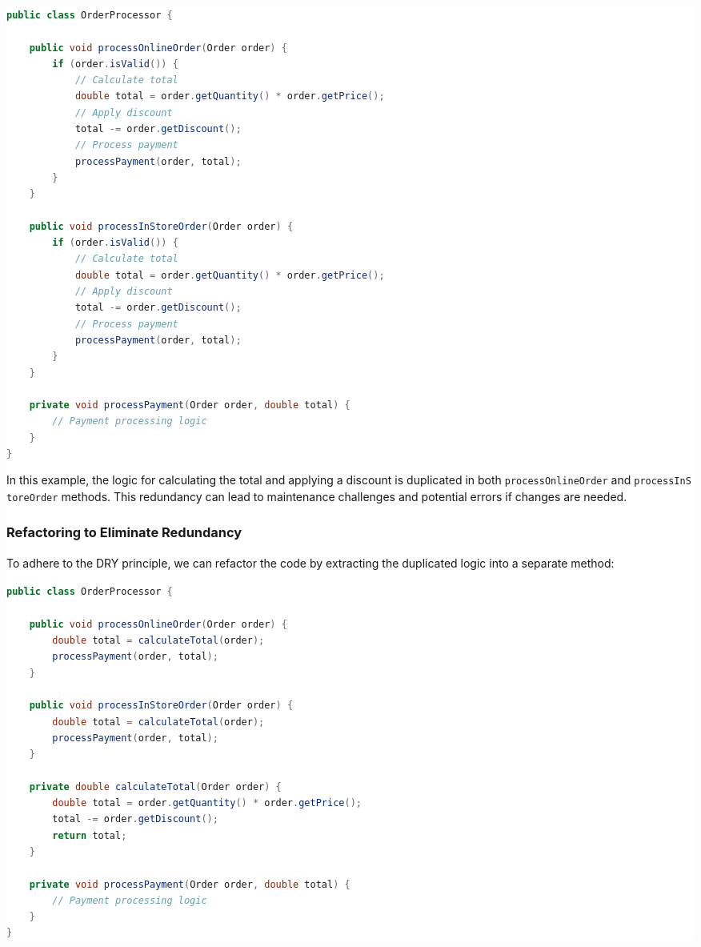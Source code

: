 ```java
public class OrderProcessor {

    public void processOnlineOrder(Order order) {
        if (order.isValid()) {
            // Calculate total
            double total = order.getQuantity() * order.getPrice();
            // Apply discount
            total -= order.getDiscount();
            // Process payment
            processPayment(order, total);
        }
    }

    public void processInStoreOrder(Order order) {
        if (order.isValid()) {
            // Calculate total
            double total = order.getQuantity() * order.getPrice();
            // Apply discount
            total -= order.getDiscount();
            // Process payment
            processPayment(order, total);
        }
    }

    private void processPayment(Order order, double total) {
        // Payment processing logic
    }
}
```

In this example, the logic for calculating the total and applying a discount is duplicated in both `processOnlineOrder` and `processInStoreOrder` methods. This redundancy can lead to maintenance challenges and potential errors if changes are needed.

### Refactoring to Eliminate Redundancy

To adhere to the DRY principle, we can refactor the code by extracting the duplicated logic into a separate method:

```java
public class OrderProcessor {

    public void processOnlineOrder(Order order) {
        double total = calculateTotal(order);
        processPayment(order, total);
    }

    public void processInStoreOrder(Order order) {
        double total = calculateTotal(order);
        processPayment(order, total);
    }

    private double calculateTotal(Order order) {
        double total = order.getQuantity() * order.getPrice();
        total -= order.getDiscount();
        return total;
    }

    private void processPayment(Order order, double total) {
        // Payment processing logic
    }
}
```
